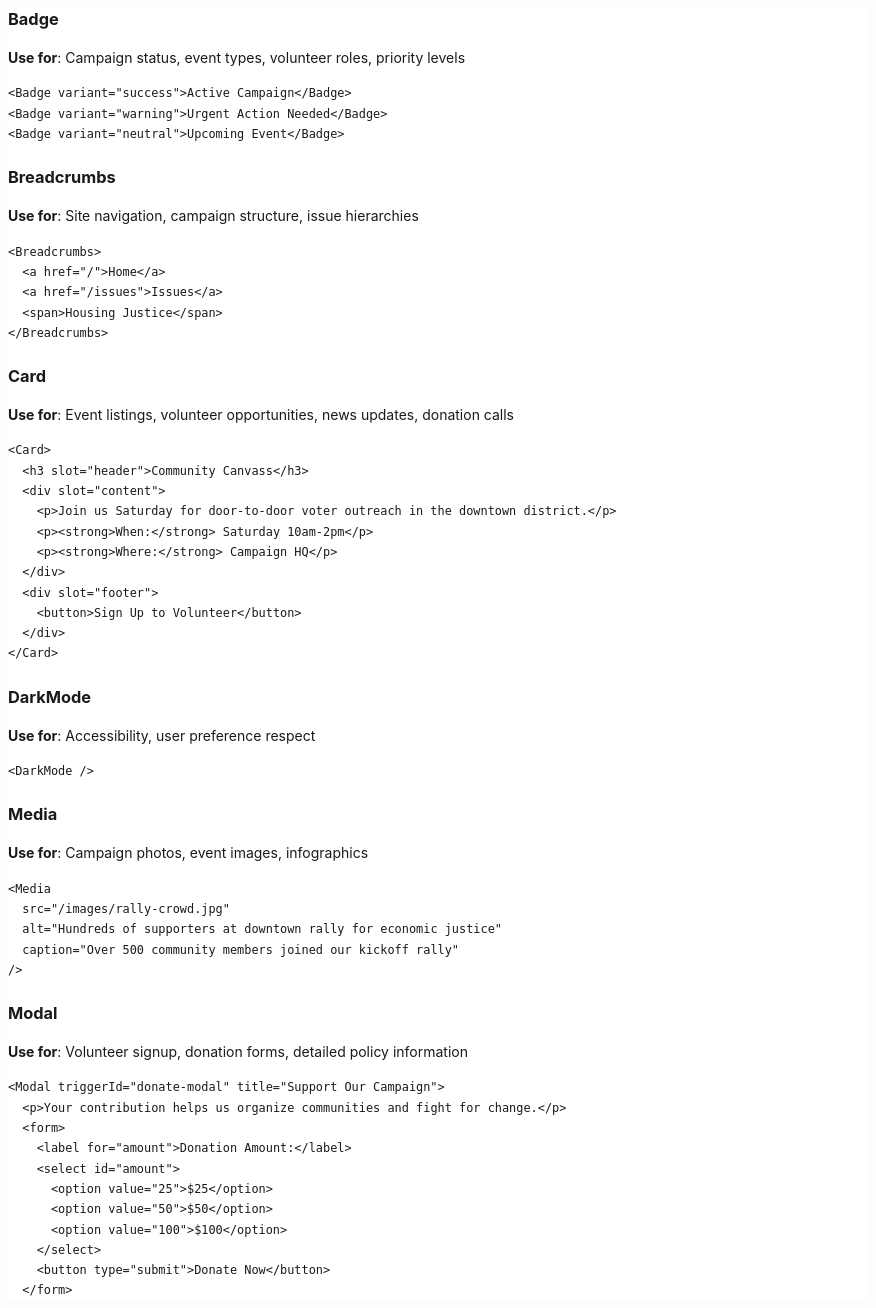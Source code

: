 ### Badge
**Use for**: Campaign status, event types, volunteer roles, priority levels
```astro
<Badge variant="success">Active Campaign</Badge>
<Badge variant="warning">Urgent Action Needed</Badge>
<Badge variant="neutral">Upcoming Event</Badge>
```

### Breadcrumbs
**Use for**: Site navigation, campaign structure, issue hierarchies
```astro
<Breadcrumbs>
  <a href="/">Home</a>
  <a href="/issues">Issues</a>
  <span>Housing Justice</span>
</Breadcrumbs>
```

### Card
**Use for**: Event listings, volunteer opportunities, news updates, donation calls
```astro
<Card>
  <h3 slot="header">Community Canvass</h3>
  <div slot="content">
    <p>Join us Saturday for door-to-door voter outreach in the downtown district.</p>
    <p><strong>When:</strong> Saturday 10am-2pm</p>
    <p><strong>Where:</strong> Campaign HQ</p>
  </div>
  <div slot="footer">
    <button>Sign Up to Volunteer</button>
  </div>
</Card>
```

### DarkMode
**Use for**: Accessibility, user preference respect
```astro
<DarkMode />
```

### Media
**Use for**: Campaign photos, event images, infographics
```astro
<Media 
  src="/images/rally-crowd.jpg" 
  alt="Hundreds of supporters at downtown rally for economic justice"
  caption="Over 500 community members joined our kickoff rally"
/>
```

### Modal
**Use for**: Volunteer signup, donation forms, detailed policy information
```astro
<Modal triggerId="donate-modal" title="Support Our Campaign">
  <p>Your contribution helps us organize communities and fight for change.</p>
  <form>
    <label for="amount">Donation Amount:</label>
    <select id="amount">
      <option value="25">$25</option>
      <option value="50">$50</option>
      <option value="100">$100</option>
    </select>
    <button type="submit">Donate Now</button>
  </form>
```